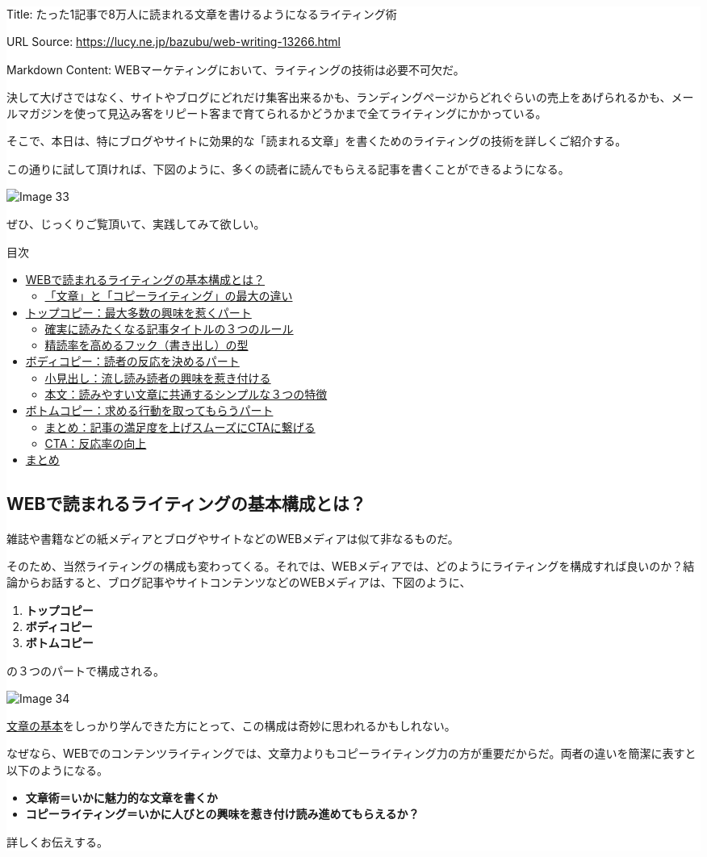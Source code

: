 Title: たった1記事で8万人に読まれる文章を書けるようになるライティング術

URL Source: https://lucy.ne.jp/bazubu/web-writing-13266.html

Markdown Content:
WEBマーケティングにおいて、ライティングの技術は必要不可欠だ。

決して大げさではなく、サイトやブログにどれだけ集客出来るかも、ランディングページからどれぐらいの売上をあげられるかも、メールマガジンを使って見込み客をリピート客まで育てられるかどうかまで全てライティングにかかっている。

そこで、本日は、特にブログやサイトに効果的な「読まれる文章」を書くためのライティングの技術を詳しくご紹介する。

この通りに試して頂ければ、下図のように、多くの読者に読んでもらえる記事を書くことができるようになる。

![Image 33](https://lucy.ne.jp/bazubu/wp-content/uploads/2013/03/9d2b03cebe7581605cc1e90061baef43.png)

ぜひ、じっくりご覧頂いて、実践してみて欲しい。

  

目次

*   [WEBで読まれるライティングの基本構成とは？](https://lucy.ne.jp/bazubu/web-writing-13266.html#WEB)
    *   [「文章」と「コピーライティング」の最大の違い](https://lucy.ne.jp/bazubu/web-writing-13266.html#i)
*   [トップコピー：最大多数の興味を惹くパート](https://lucy.ne.jp/bazubu/web-writing-13266.html#i-2)
    *   [確実に読みたくなる記事タイトルの３つのルール](https://lucy.ne.jp/bazubu/web-writing-13266.html#i-3)
    *   [精読率を高めるフック（書き出し）の型](https://lucy.ne.jp/bazubu/web-writing-13266.html#i-4)
*   [ボディコピー：読者の反応を決めるパート](https://lucy.ne.jp/bazubu/web-writing-13266.html#i-5)
    *   [小見出し：流し読み読者の興味を惹き付ける](https://lucy.ne.jp/bazubu/web-writing-13266.html#i-6)
    *   [本文：読みやすい文章に共通するシンプルな３つの特徴](https://lucy.ne.jp/bazubu/web-writing-13266.html#i-7)
*   [ボトムコピー：求める行動を取ってもらうパート](https://lucy.ne.jp/bazubu/web-writing-13266.html#i-8)
    *   [まとめ：記事の満足度を上げスムーズにCTAに繋げる](https://lucy.ne.jp/bazubu/web-writing-13266.html#CTA)
    *   [CTA：反応率の向上](https://lucy.ne.jp/bazubu/web-writing-13266.html#CTA-2)
*   [まとめ](https://lucy.ne.jp/bazubu/web-writing-13266.html#i-9)

WEBで読まれるライティングの基本構成とは？
----------------------

雑誌や書籍などの紙メディアとブログやサイトなどのWEBメディアは似て非なるものだ。

そのため、当然ライティングの構成も変わってくる。それでは、WEBメディアでは、どのようにライティングを構成すれば良いのか？結論からお話すると、ブログ記事やサイトコンテンツなどのWEBメディアは、下図のように、

1.  **トップコピー**
2.  **ボディコピー**
3.  **ボトムコピー**

の３つのパートで構成される。

![Image 34](https://lucy.ne.jp/bazubu/wp-content/uploads/2013/03/0adfa9e91f1dd90cf0eac5ecbb798a88.png)

[文章の基本](https://lucy.ne.jp/bazubu/persuasive-2815.html)をしっかり学んできた方にとって、この構成は奇妙に思われるかもしれない。

なぜなら、WEBでのコンテンツライティングでは、文章力よりもコピーライティング力の方が重要だからだ。両者の違いを簡潔に表すと以下のようになる。

*   **文章術＝いかに魅力的な文章を書くか**
*   **コピーライティング＝いかに人びとの興味を惹き付け読み進めてもらえるか？**

詳しくお伝えする。
